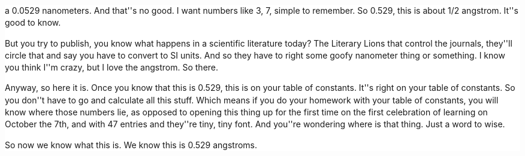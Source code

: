   <span m="606630">a</span> <span m="606690">0.0529</span> <span m="607960">nanometers.</span>
  <span m="609970">And</span> <span m="610080">that''s</span> <span m="610240">no</span>
  <span m="610420">good.</span> <span m="611000">I</span> <span m="611120">want</span>
  <span m="611350">numbers</span> <span m="611690">like</span> <span m="611980">3,</span>
  <span m="612980">7,</span> <span m="613740">simple</span> <span m="614250">to</span>
  <span m="614390">remember.</span> <span m="614930">So</span> <span m="615750">0.529,</span>
  <span m="616510">this</span> <span m="616660">is</span> <span m="616790">about</span>
  <span m="617610">1/2</span> <span m="618040">angstrom.</span> <span m="620740">It''s</span>
  <span m="620920">good</span> <span m="621120">to</span> <span m="621250">know.</span></p><p><span
  m="621910">But</span> <span m="622100">you</span> <span m="622190">try</span> <span
  m="622360">to</span> <span m="622470">publish,</span> <span m="622860">you</span>
  <span m="622940">know</span> <span m="623040">what</span> <span m="623180">happens</span>
  <span m="624080">in</span> <span m="624220">a</span> <span m="624280">scientific</span>
  <span m="624790">literature</span> <span m="625240">today?</span> <span m="625910">The</span>
  <span m="626010">Literary</span> <span m="626570">Lions</span> <span m="627050">that</span>
  <span m="627150">control</span> <span m="627570">the</span> <span m="627680">journals,</span>
  <span m="628290">they''ll</span> <span m="628710">circle</span> <span m="629160">that</span>
  <span m="629420">and</span> <span m="629570">say</span> <span m="629860">you</span>
  <span m="630150">have to</span> <span m="630360">convert to</span> <span m="630730">SI</span>
  <span m="631110">units.</span> <span m="631510">And</span> <span m="631600">so</span>
  <span m="631710">they</span> <span m="631840">have to</span> <span m="632210">right</span>
  <span m="632430">some</span> <span m="632630">goofy</span> <span m="632930">nanometer</span>
  <span m="633450">thing</span> <span m="633900">or</span> <span m="634290">something.</span>
  <span m="634680">I</span> <span m="634810">know</span> <span m="634930">you</span>
  <span m="635050">think</span> <span m="635240">I''m</span> <span m="635340">crazy,</span>
  <span m="635640">but</span> <span m="635880">I</span> <span m="636050">love</span>
  <span m="636750">the</span> <span m="636850">angstrom.</span> <span m="637430">So</span>
  <span m="637600">there.</span></p><p><span m="638100">Anyway,</span> <span m="638430">so</span>
  <span m="638770">here</span> <span m="639020">it</span> <span m="639090">is.</span>
  <span m="639890">Once</span> <span m="640110">you</span> <span m="640210">know</span>
  <span m="640410">that</span> <span m="640560">this</span> <span m="640760">is</span>
  <span m="640880">0.529,</span> <span m="642260">this</span> <span m="642480">is</span>
  <span m="642640">on</span> <span m="642990">your</span> <span m="643420">table</span>
  <span m="643770">of</span> <span m="643860">constants.</span> <span m="644660">It''s</span>
  <span m="644820">right</span> <span m="645110">on</span> <span m="645210">your</span>
  <span m="645310">table</span> <span m="645620">of</span> <span m="645690">constants.</span>
  <span m="646550">So you</span> <span m="646680">don''t</span> <span m="646820">have</span>
  <span m="646910">to</span> <span m="647000">go</span> <span m="647100">and</span>
  <span m="647240">calculate</span> <span m="647850">all</span> <span m="648010">this</span>
  <span m="648180">stuff.</span> <span m="648880">Which</span> <span m="649200">means</span>
  <span m="649560">if</span> <span m="649700">you</span> <span m="649890">do</span>
  <span m="650130">your</span> <span m="650310">homework</span> <span m="651070">with</span>
  <span m="651450">your</span> <span m="651620">table</span> <span m="652010">of</span>
  <span m="652110">constants,</span> <span m="652650">you</span> <span m="652810">will</span>
  <span m="653070">know</span> <span m="653260">where</span> <span m="653860">those</span>
  <span m="654520">numbers</span> <span m="654980">lie,</span> <span m="655490">as</span>
  <span m="655630">opposed</span> <span m="656080">to</span> <span m="656270">opening</span>
  <span m="656780">this</span> <span m="656950">thing</span> <span m="657240">up</span>
  <span m="657500">for</span> <span m="657610">the</span> <span m="657700">first</span>
  <span m="658040">time</span> <span m="658370">on</span> <span m="658500">the</span>
  <span m="659060">first</span> <span m="659450">celebration</span> <span m="660100">of</span>
  <span m="660180">learning</span> <span m="660480">on</span> <span m="660600">October</span>
  <span m="660950">the</span> <span m="661080">7th,</span> <span m="661380">and</span>
  <span m="662120">with</span> <span m="662200">47</span> <span m="662800">entries</span>
  <span m="663160">and</span> <span m="663690">they''re</span> <span m="663870">tiny,</span>
  <span m="664340">tiny</span> <span m="664660">font.</span> <span m="664910">And</span>
  <span m="665050">you''re</span> <span m="665270">wondering</span> <span m="665735">where</span>
  <span m="666200">is</span> <span m="666665">that</span> <span m="667130">thing.</span>
  <span m="668060">Just</span> <span m="668290">a</span> <span m="668360">word</span>
  <span m="668620">to</span> <span m="668720">wise.</span></p><p><span m="669140">So</span>
  <span m="669320">now</span> <span m="669830">we</span> <span m="670040">know</span>
  <span m="670240">what</span> <span m="670380">this</span> <span m="670590">is.</span>
  <span m="670860">We</span> <span m="670990">know</span> <span m="671130">this</span>
  <span m="671320">is</span> <span m="671420">0.529</span> <span m="672490">angstroms.</span>
